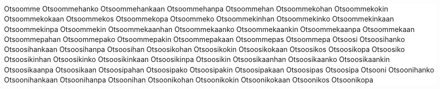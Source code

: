 Otsoomme
Otsoommehanko
Otsoommehankaan
Otsoommehanpa
Otsoommehan
Otsoommekohan
Otsoommekokin
Otsoommekokaan
Otsoommekos
Otsoommekopa
Otsoommeko
Otsoommekinhan
Otsoommekinko
Otsoommekinkaan
Otsoommekinpa
Otsoommekin
Otsoommekaanhan
Otsoommekaanko
Otsoommekaankin
Otsoommekaanpa
Otsoommekaan
Otsoommepahan
Otsoommepako
Otsoommepakin
Otsoommepakaan
Otsoommepas
Otsoommepa
Otsoosi
Otsoosihanko
Otsoosihankaan
Otsoosihanpa
Otsoosihan
Otsoosikohan
Otsoosikokin
Otsoosikokaan
Otsoosikos
Otsoosikopa
Otsoosiko
Otsoosikinhan
Otsoosikinko
Otsoosikinkaan
Otsoosikinpa
Otsoosikin
Otsoosikaanhan
Otsoosikaanko
Otsoosikaankin
Otsoosikaanpa
Otsoosikaan
Otsoosipahan
Otsoosipako
Otsoosipakin
Otsoosipakaan
Otsoosipas
Otsoosipa
Otsooni
Otsoonihanko
Otsoonihankaan
Otsoonihanpa
Otsoonihan
Otsoonikohan
Otsoonikokin
Otsoonikokaan
Otsoonikos
Otsoonikopa